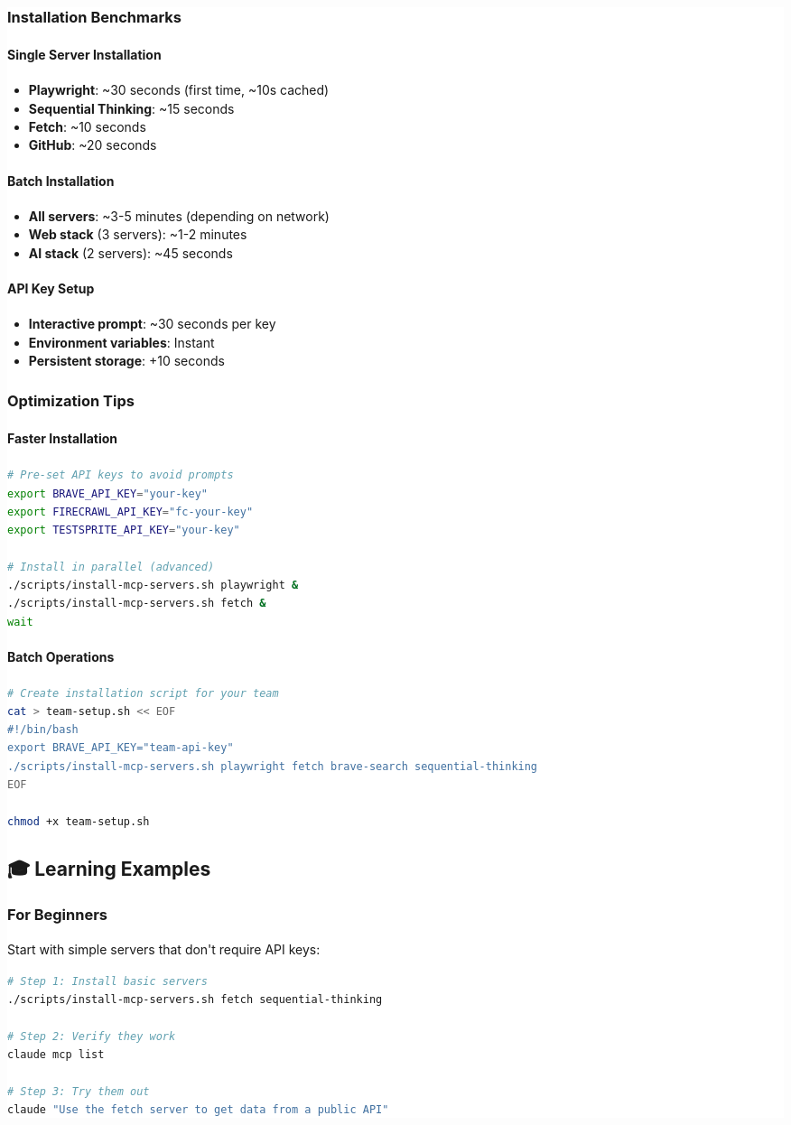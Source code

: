 ### Installation Benchmarks

#### Single Server Installation
- **Playwright**: ~30 seconds (first time, ~10s cached)
- **Sequential Thinking**: ~15 seconds  
- **Fetch**: ~10 seconds
- **GitHub**: ~20 seconds

#### Batch Installation
- **All servers**: ~3-5 minutes (depending on network)
- **Web stack** (3 servers): ~1-2 minutes
- **AI stack** (2 servers): ~45 seconds

#### API Key Setup
- **Interactive prompt**: ~30 seconds per key
- **Environment variables**: Instant
- **Persistent storage**: +10 seconds

### Optimization Tips

#### Faster Installation
```bash
# Pre-set API keys to avoid prompts
export BRAVE_API_KEY="your-key"
export FIRECRAWL_API_KEY="fc-your-key"
export TESTSPRITE_API_KEY="your-key"

# Install in parallel (advanced)
./scripts/install-mcp-servers.sh playwright &
./scripts/install-mcp-servers.sh fetch &
wait
```

#### Batch Operations
```bash
# Create installation script for your team
cat > team-setup.sh << EOF
#!/bin/bash
export BRAVE_API_KEY="team-api-key"
./scripts/install-mcp-servers.sh playwright fetch brave-search sequential-thinking
EOF

chmod +x team-setup.sh
```

## 🎓 Learning Examples

### For Beginners
Start with simple servers that don't require API keys:

```bash
# Step 1: Install basic servers
./scripts/install-mcp-servers.sh fetch sequential-thinking

# Step 2: Verify they work
claude mcp list

# Step 3: Try them out
claude "Use the fetch server to get data from a public API"
```
